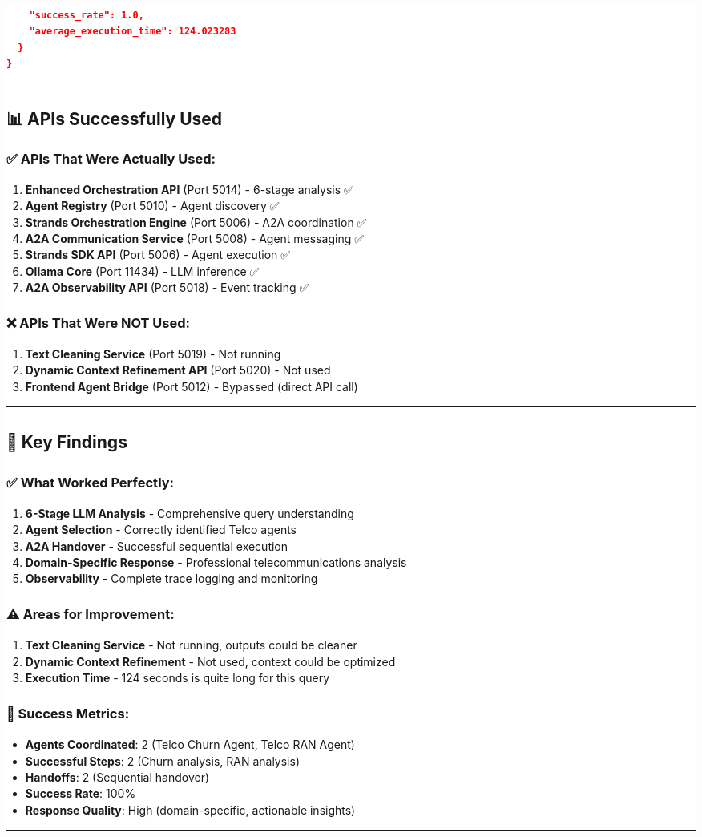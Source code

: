 ```json
    "success_rate": 1.0,
    "average_execution_time": 124.023283
  }
}
```

---

## 📊 APIs Successfully Used

### **✅ APIs That Were Actually Used:**
1. **Enhanced Orchestration API** (Port 5014) - 6-stage analysis ✅
2. **Agent Registry** (Port 5010) - Agent discovery ✅
3. **Strands Orchestration Engine** (Port 5006) - A2A coordination ✅
4. **A2A Communication Service** (Port 5008) - Agent messaging ✅
5. **Strands SDK API** (Port 5006) - Agent execution ✅
6. **Ollama Core** (Port 11434) - LLM inference ✅
7. **A2A Observability API** (Port 5018) - Event tracking ✅

### **❌ APIs That Were NOT Used:**
1. **Text Cleaning Service** (Port 5019) - Not running
2. **Dynamic Context Refinement API** (Port 5020) - Not used
3. **Frontend Agent Bridge** (Port 5012) - Bypassed (direct API call)

---

## 🎯 Key Findings

### **✅ What Worked Perfectly:**
1. **6-Stage LLM Analysis** - Comprehensive query understanding
2. **Agent Selection** - Correctly identified Telco agents
3. **A2A Handover** - Successful sequential execution
4. **Domain-Specific Response** - Professional telecommunications analysis
5. **Observability** - Complete trace logging and monitoring

### **⚠️ Areas for Improvement:**
1. **Text Cleaning Service** - Not running, outputs could be cleaner
2. **Dynamic Context Refinement** - Not used, context could be optimized
3. **Execution Time** - 124 seconds is quite long for this query

### **🎉 Success Metrics:**
- **Agents Coordinated**: 2 (Telco Churn Agent, Telco RAN Agent)
- **Successful Steps**: 2 (Churn analysis, RAN analysis)
- **Handoffs**: 2 (Sequential handover)
- **Success Rate**: 100%
- **Response Quality**: High (domain-specific, actionable insights)

---
